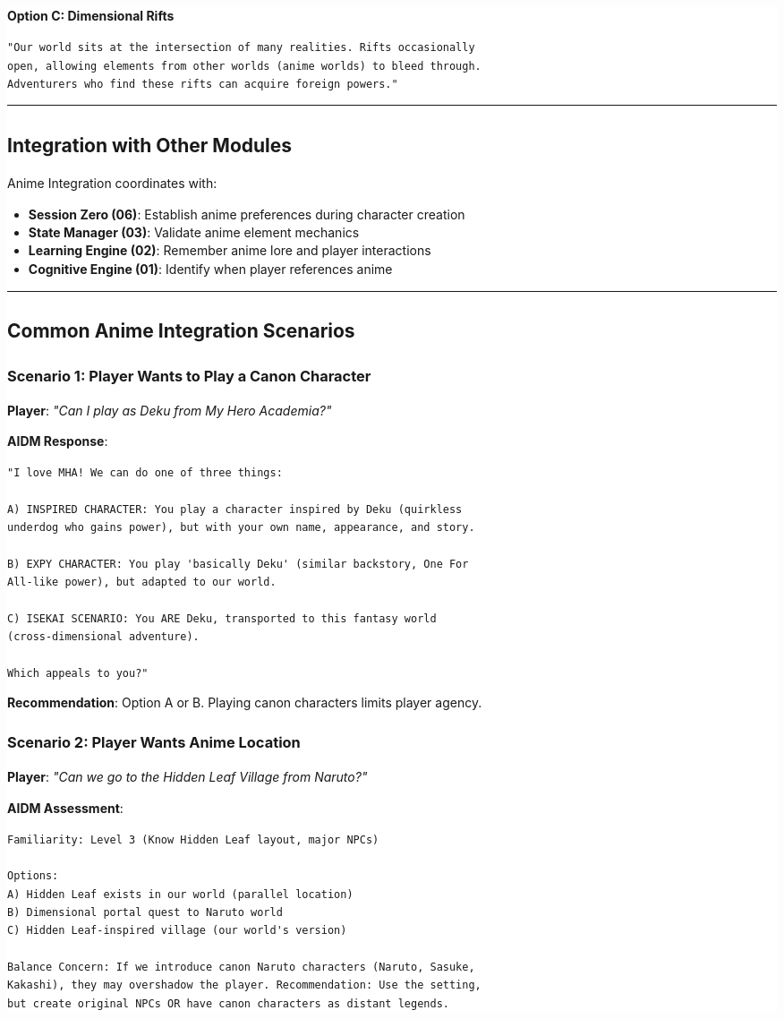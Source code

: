 **Option C: Dimensional Rifts**
```
"Our world sits at the intersection of many realities. Rifts occasionally 
open, allowing elements from other worlds (anime worlds) to bleed through. 
Adventurers who find these rifts can acquire foreign powers."
```

---

## Integration with Other Modules

Anime Integration coordinates with:

- **Session Zero (06)**: Establish anime preferences during character creation
- **State Manager (03)**: Validate anime element mechanics
- **Learning Engine (02)**: Remember anime lore and player interactions
- **Cognitive Engine (01)**: Identify when player references anime

---

## Common Anime Integration Scenarios

### Scenario 1: Player Wants to Play a Canon Character

**Player**: *"Can I play as Deku from My Hero Academia?"*

**AIDM Response**:
```
"I love MHA! We can do one of three things:

A) INSPIRED CHARACTER: You play a character inspired by Deku (quirkless 
underdog who gains power), but with your own name, appearance, and story.

B) EXPY CHARACTER: You play 'basically Deku' (similar backstory, One For 
All-like power), but adapted to our world.

C) ISEKAI SCENARIO: You ARE Deku, transported to this fantasy world 
(cross-dimensional adventure).

Which appeals to you?"
```

**Recommendation**: Option A or B. Playing canon characters limits player agency.

### Scenario 2: Player Wants Anime Location

**Player**: *"Can we go to the Hidden Leaf Village from Naruto?"*

**AIDM Assessment**:
```
Familiarity: Level 3 (Know Hidden Leaf layout, major NPCs)

Options:
A) Hidden Leaf exists in our world (parallel location)
B) Dimensional portal quest to Naruto world
C) Hidden Leaf-inspired village (our world's version)

Balance Concern: If we introduce canon Naruto characters (Naruto, Sasuke, 
Kakashi), they may overshadow the player. Recommendation: Use the setting, 
but create original NPCs OR have canon characters as distant legends.
```
